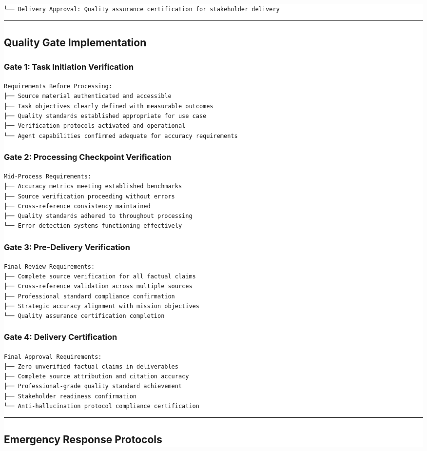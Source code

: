 ```
└── Delivery Approval: Quality assurance certification for stakeholder delivery
```

---

## Quality Gate Implementation

### Gate 1: Task Initiation Verification
```
Requirements Before Processing:
├── Source material authenticated and accessible
├── Task objectives clearly defined with measurable outcomes
├── Quality standards established appropriate for use case
├── Verification protocols activated and operational
└── Agent capabilities confirmed adequate for accuracy requirements
```

### Gate 2: Processing Checkpoint Verification
```
Mid-Process Requirements:
├── Accuracy metrics meeting established benchmarks
├── Source verification proceeding without errors
├── Cross-reference consistency maintained
├── Quality standards adhered to throughout processing
└── Error detection systems functioning effectively
```

### Gate 3: Pre-Delivery Verification
```
Final Review Requirements:
├── Complete source verification for all factual claims
├── Cross-reference validation across multiple sources
├── Professional standard compliance confirmation
├── Strategic accuracy alignment with mission objectives
└── Quality assurance certification completion
```

### Gate 4: Delivery Certification
```
Final Approval Requirements:
├── Zero unverified factual claims in deliverables
├── Complete source attribution and citation accuracy
├── Professional-grade quality standard achievement
├── Stakeholder readiness confirmation
└── Anti-hallucination protocol compliance certification
```

---

## Emergency Response Protocols
